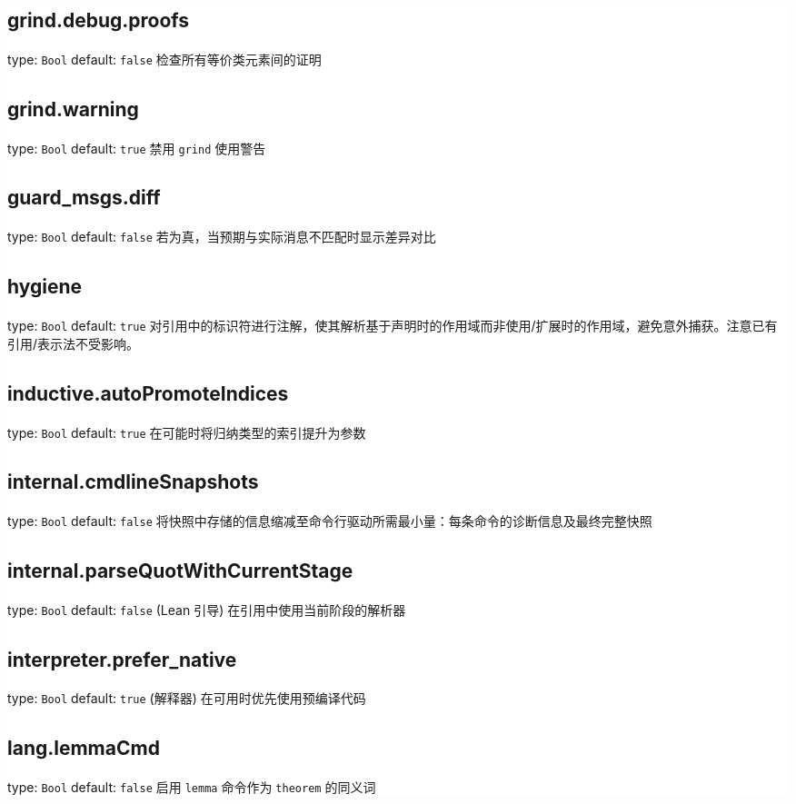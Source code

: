 ## grind.debug.proofs
type: `Bool`
default: `false`
检查所有等价类元素间的证明

## grind.warning
type: `Bool`
default: `true`
禁用 `grind` 使用警告

## guard_msgs.diff
type: `Bool`
default: `false`
若为真，当预期与实际消息不匹配时显示差异对比

## hygiene
type: `Bool`
default: `true`
对引用中的标识符进行注解，使其解析基于声明时的作用域而非使用/扩展时的作用域，避免意外捕获。注意已有引用/表示法不受影响。

## inductive.autoPromoteIndices
type: `Bool`
default: `true`
在可能时将归纳类型的索引提升为参数

## internal.cmdlineSnapshots
type: `Bool`
default: `false`
将快照中存储的信息缩减至命令行驱动所需最小量：每条命令的诊断信息及最终完整快照

## internal.parseQuotWithCurrentStage
type: `Bool`
default: `false`
(Lean 引导) 在引用中使用当前阶段的解析器

## interpreter.prefer_native
type: `Bool`
default: `true`
(解释器) 在可用时优先使用预编译代码

## lang.lemmaCmd
type: `Bool`
default: `false`
启用 `lemma` 命令作为 `theorem` 的同义词
